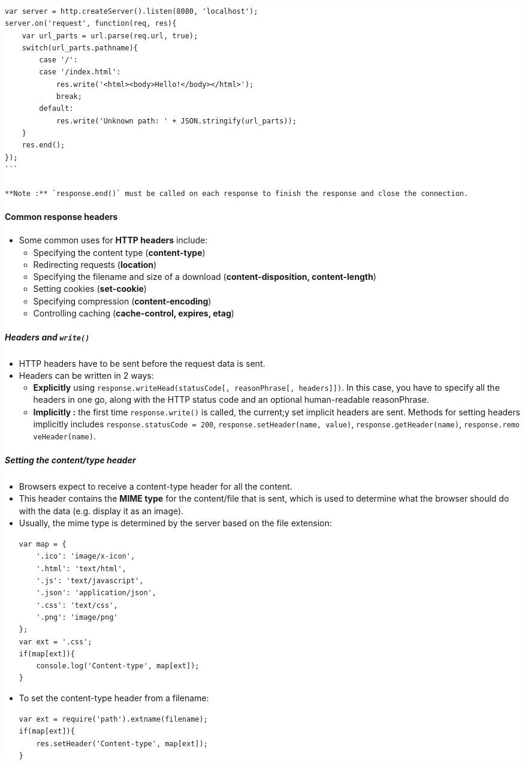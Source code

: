     var server = http.createServer().listen(8080, 'localhost');
    server.on('request', function(req, res){
        var url_parts = url.parse(req.url, true);
        switch(url_parts.pathname){
            case '/':
            case '/index.html':
                res.write('<html><body>Hello!</body></html>');
                break;
            default:
                res.write('Unknown path: ' + JSON.stringify(url_parts));
        }
        res.end();
    });
    ```

    **Note :** `response.end()` must be called on each response to finish the response and close the connection.

#### Common response headers

-   Some common uses for **HTTP headers** include:
    -   Specifying the content type (**content-type**)
    -   Redirecting requests (**location**)
    -   Specifying the filename and size of a download (**content-disposition, content-length**)
    -   Setting cookies (**set-cookie**)
    -   Specifying compression (**content-encoding**)
    -   Controlling caching (**cache-control, expires, etag**)

##### Headers and `write()`

-   HTTP headers have to be sent before the request data is sent.
-   Headers can be written in 2 ways:
    -   **Explicitly** using `response.writeHead(statusCode[, reasonPhrase[, headers]])`. In this case, you have to specify all the headers in one go, along with the HTTP status code and an optional human-readable reasonPhrase.
    -   **Implicitly :** the first time `response.write()` is called, the current;y set implicit headers are sent. Methods for setting headers implicitly includes `response.statusCode = 200`, `response.setHeader(name, value)`, `response.getHeader(name)`, `response.removeHeader(name)`.

##### Setting the content/type header

-   Browsers expect to receive a content-type header for all the content.
-   This header contains the **MIME type** for the content/file that is sent, which is used to determine what the browser should do with the data (e.g. display it as an image).
-   Usually, the mime type is determined by the server based on the file extension:
    ```
    var map = {
        '.ico': 'image/x-icon',
        '.html': 'text/html',
        '.js': 'text/javascript',
        '.json': 'application/json',
        '.css': 'text/css',
        '.png': 'image/png'
    };
    var ext = '.css';
    if(map[ext]){
        console.log('Content-type', map[ext]);
    }
    ```
-   To set the content-type header from a filename:
    ```
    var ext = require('path').extname(filename);
    if(map[ext]){
        res.setHeader('Content-type', map[ext]);
    }
    ```